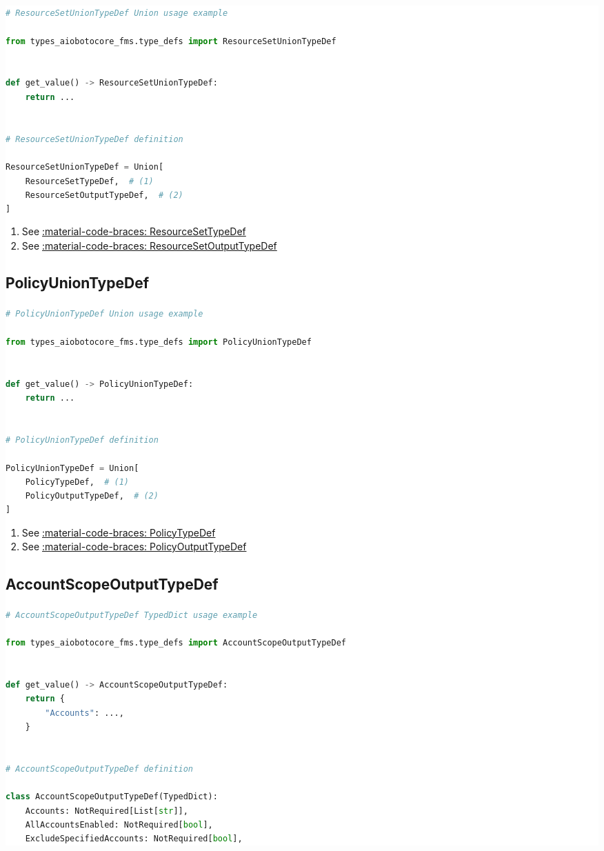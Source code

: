 ```python
# ResourceSetUnionTypeDef Union usage example

from types_aiobotocore_fms.type_defs import ResourceSetUnionTypeDef


def get_value() -> ResourceSetUnionTypeDef:
    return ...


# ResourceSetUnionTypeDef definition

ResourceSetUnionTypeDef = Union[
    ResourceSetTypeDef,  # (1)
    ResourceSetOutputTypeDef,  # (2)
]
```

1. See [:material-code-braces: ResourceSetTypeDef](./type_defs.md#resourcesettypedef) 
2. See [:material-code-braces: ResourceSetOutputTypeDef](./type_defs.md#resourcesetoutputtypedef) 

## PolicyUnionTypeDef

```python
# PolicyUnionTypeDef Union usage example

from types_aiobotocore_fms.type_defs import PolicyUnionTypeDef


def get_value() -> PolicyUnionTypeDef:
    return ...


# PolicyUnionTypeDef definition

PolicyUnionTypeDef = Union[
    PolicyTypeDef,  # (1)
    PolicyOutputTypeDef,  # (2)
]
```

1. See [:material-code-braces: PolicyTypeDef](./type_defs.md#policytypedef) 
2. See [:material-code-braces: PolicyOutputTypeDef](./type_defs.md#policyoutputtypedef) 



## AccountScopeOutputTypeDef

```python
# AccountScopeOutputTypeDef TypedDict usage example

from types_aiobotocore_fms.type_defs import AccountScopeOutputTypeDef


def get_value() -> AccountScopeOutputTypeDef:
    return {
        "Accounts": ...,
    }


# AccountScopeOutputTypeDef definition

class AccountScopeOutputTypeDef(TypedDict):
    Accounts: NotRequired[List[str]],
    AllAccountsEnabled: NotRequired[bool],
    ExcludeSpecifiedAccounts: NotRequired[bool],
```